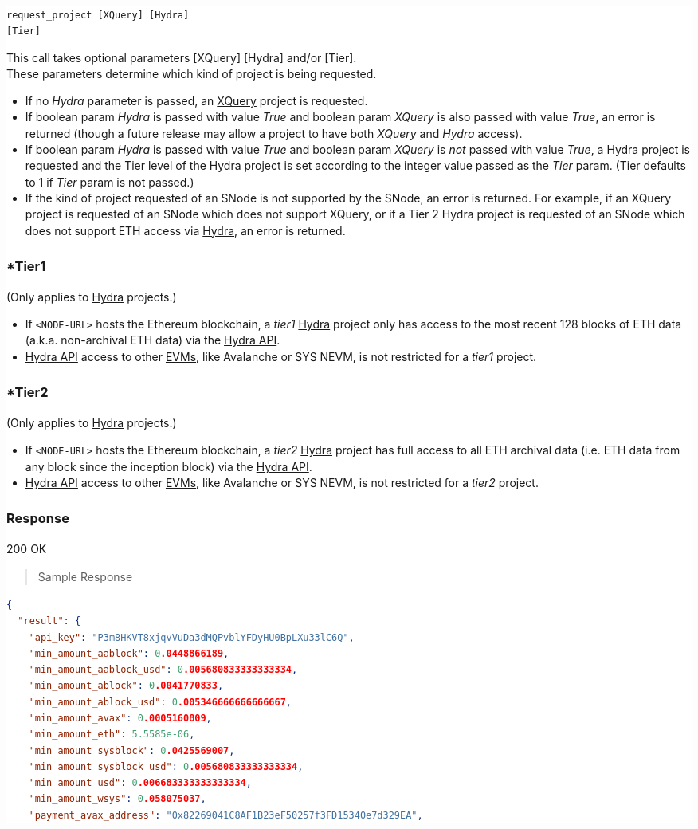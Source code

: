 <code class="api-call">request_project [XQuery] [Hydra] [Tier]</code>

This call takes optional parameters [XQuery] [Hydra] and/or [Tier].<br>
These parameters determine which kind of project is being requested.

- If no *Hydra* parameter is passed, an [XQuery](/#xquery-api) project
is requested.
- If boolean param *Hydra* is passed with
value *True* and boolean param *XQuery* is also passed with
value *True*, an error is returned (though a future release may allow
a project to have both *XQuery* and *Hydra* access).
- If boolean param *Hydra* is passed with value *True* and boolean
param *XQuery* is *not* passed with
value *True*, a [Hydra](/#hydra-api) project is requested and the [Tier level](/#tier1) of the Hydra project is set according to the integer value passed as the *Tier* param. (Tier
defaults to 1 if *Tier* param is not passed.)
- If the kind of project requested of an SNode is not supported by the SNode, an error is returned. For example, if an XQuery
  project is requested of an SNode which does not support XQuery, or
  if a Tier 2 Hydra project is requested of an SNode which does not
  support ETH access via [Hydra](/#hydra-api), an error is returned.

### *Tier1 
(Only applies to [Hydra](/#hydra-api) projects.) 

- If `<NODE-URL>` hosts the
Ethereum blockchain, a *tier1* [Hydra](/#hydra-api) project only has access to the most
recent 128 blocks of ETH data (a.k.a. non-archival ETH data) via the
[Hydra API](/#hydra-api).
- [Hydra API](/#hydra-api) access to other [EVMs](https://docs.blocknet.org/resources/glossary/#evm), like Avalanche or SYS NEVM, is not restricted for a *tier1* project.

### *Tier2
(Only applies to [Hydra](/#hydra-api) projects.) 

- If `<NODE-URL>` hosts the
Ethereum blockchain, a *tier2* [Hydra](/#hydra-api) project has full access to all ETH
archival data (i.e. ETH data from any block since the inception block) via the
[Hydra API](/#hydra-api).
- [Hydra API](/#hydra-api) access to other
  [EVMs](https://docs.blocknet.org/resources/glossary/#evm), like
  Avalanche or SYS NEVM, is not restricted for a *tier2* project.

### Response

<aside class="success">
200 OK
</aside>

> Sample Response

```json
{
  "result": {
    "api_key": "P3m8HKVT8xjqvVuDa3dMQPvblYFDyHU0BpLXu33lC6Q",
    "min_amount_aablock": 0.0448866189,
    "min_amount_aablock_usd": 0.005680833333333334,
    "min_amount_ablock": 0.0041770833,
    "min_amount_ablock_usd": 0.005346666666666667,
    "min_amount_avax": 0.0005160809,
    "min_amount_eth": 5.5585e-06,
    "min_amount_sysblock": 0.0425569007,
    "min_amount_sysblock_usd": 0.005680833333333334,
    "min_amount_usd": 0.006683333333333334,
    "min_amount_wsys": 0.058075037,
    "payment_avax_address": "0x82269041C8AF1B23eF50257f3FD15340e7d329EA",
```